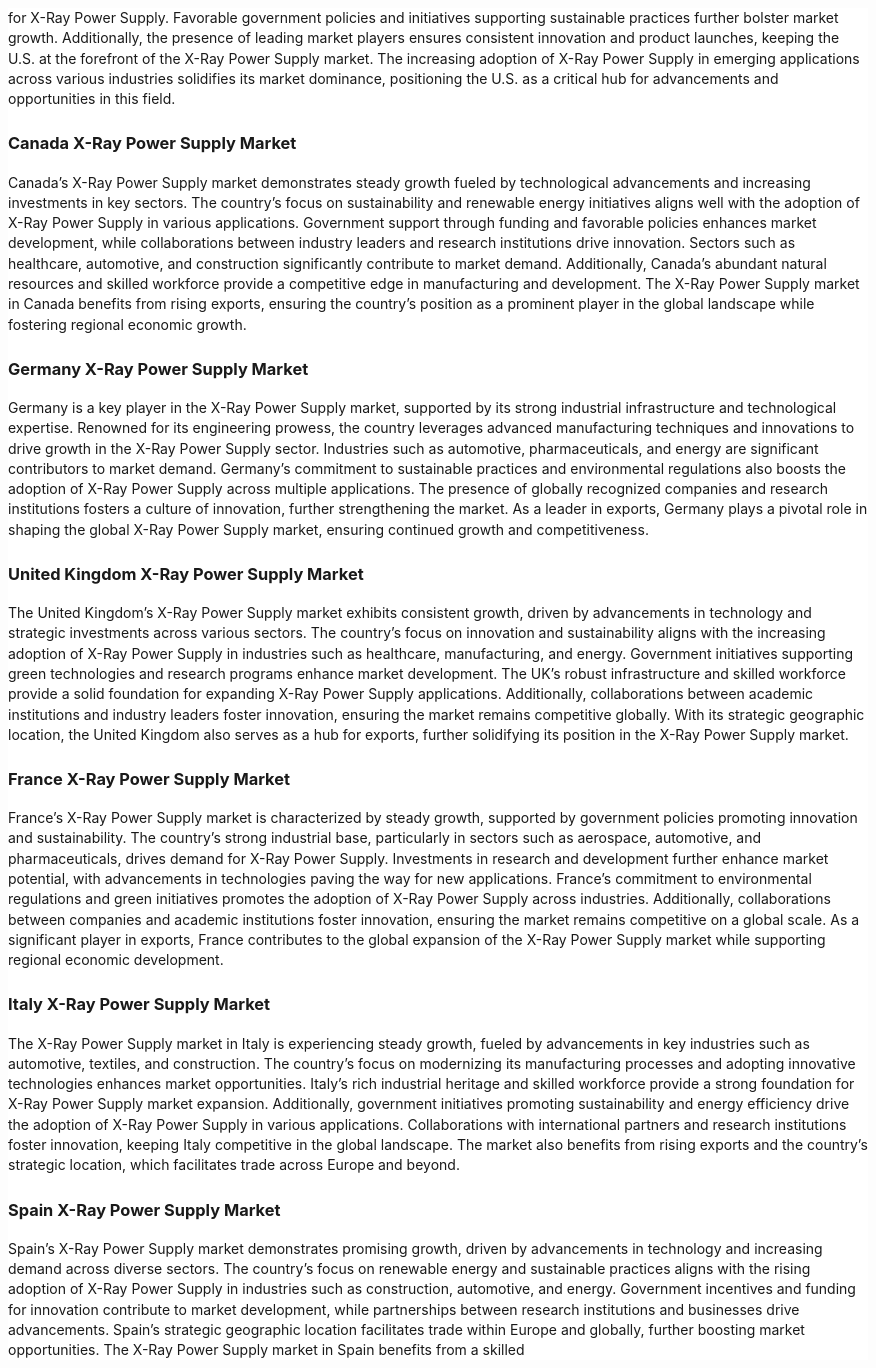 for X-Ray Power Supply. Favorable government policies and initiatives supporting sustainable practices further bolster market growth. Additionally, the presence of leading market players ensures consistent innovation and product launches, keeping the U.S. at the forefront of the X-Ray Power Supply market. The increasing adoption of X-Ray Power Supply in emerging applications across various industries solidifies its market dominance, positioning the U.S. as a critical hub for advancements and opportunities in this field.</p><h3>Canada X-Ray Power Supply Market</h3><p>Canada&rsquo;s X-Ray Power Supply market demonstrates steady growth fueled by technological advancements and increasing investments in key sectors. The country&rsquo;s focus on sustainability and renewable energy initiatives aligns well with the adoption of X-Ray Power Supply in various applications. Government support through funding and favorable policies enhances market development, while collaborations between industry leaders and research institutions drive innovation. Sectors such as healthcare, automotive, and construction significantly contribute to market demand. Additionally, Canada&rsquo;s abundant natural resources and skilled workforce provide a competitive edge in manufacturing and development. The X-Ray Power Supply market in Canada benefits from rising exports, ensuring the country&rsquo;s position as a prominent player in the global landscape while fostering regional economic growth.</p><h3>Germany X-Ray Power Supply Market</h3><p>Germany is a key player in the X-Ray Power Supply market, supported by its strong industrial infrastructure and technological expertise. Renowned for its engineering prowess, the country leverages advanced manufacturing techniques and innovations to drive growth in the X-Ray Power Supply sector. Industries such as automotive, pharmaceuticals, and energy are significant contributors to market demand. Germany&rsquo;s commitment to sustainable practices and environmental regulations also boosts the adoption of X-Ray Power Supply across multiple applications. The presence of globally recognized companies and research institutions fosters a culture of innovation, further strengthening the market. As a leader in exports, Germany plays a pivotal role in shaping the global X-Ray Power Supply market, ensuring continued growth and competitiveness.</p><h3>United Kingdom X-Ray Power Supply Market</h3><p>The United Kingdom&rsquo;s X-Ray Power Supply market exhibits consistent growth, driven by advancements in technology and strategic investments across various sectors. The country&rsquo;s focus on innovation and sustainability aligns with the increasing adoption of X-Ray Power Supply in industries such as healthcare, manufacturing, and energy. Government initiatives supporting green technologies and research programs enhance market development. The UK&rsquo;s robust infrastructure and skilled workforce provide a solid foundation for expanding X-Ray Power Supply applications. Additionally, collaborations between academic institutions and industry leaders foster innovation, ensuring the market remains competitive globally. With its strategic geographic location, the United Kingdom also serves as a hub for exports, further solidifying its position in the X-Ray Power Supply market.</p><h3>France X-Ray Power Supply Market</h3><p>France&rsquo;s X-Ray Power Supply market is characterized by steady growth, supported by government policies promoting innovation and sustainability. The country&rsquo;s strong industrial base, particularly in sectors such as aerospace, automotive, and pharmaceuticals, drives demand for X-Ray Power Supply. Investments in research and development further enhance market potential, with advancements in technologies paving the way for new applications. France&rsquo;s commitment to environmental regulations and green initiatives promotes the adoption of X-Ray Power Supply across industries. Additionally, collaborations between companies and academic institutions foster innovation, ensuring the market remains competitive on a global scale. As a significant player in exports, France contributes to the global expansion of the X-Ray Power Supply market while supporting regional economic development.</p><h3>Italy X-Ray Power Supply Market</h3><p>The X-Ray Power Supply market in Italy is experiencing steady growth, fueled by advancements in key industries such as automotive, textiles, and construction. The country&rsquo;s focus on modernizing its manufacturing processes and adopting innovative technologies enhances market opportunities. Italy&rsquo;s rich industrial heritage and skilled workforce provide a strong foundation for X-Ray Power Supply market expansion. Additionally, government initiatives promoting sustainability and energy efficiency drive the adoption of X-Ray Power Supply in various applications. Collaborations with international partners and research institutions foster innovation, keeping Italy competitive in the global landscape. The market also benefits from rising exports and the country&rsquo;s strategic location, which facilitates trade across Europe and beyond.</p><h3>Spain X-Ray Power Supply Market</h3><p>Spain&rsquo;s X-Ray Power Supply market demonstrates promising growth, driven by advancements in technology and increasing demand across diverse sectors. The country&rsquo;s focus on renewable energy and sustainable practices aligns with the rising adoption of X-Ray Power Supply in industries such as construction, automotive, and energy. Government incentives and funding for innovation contribute to market development, while partnerships between research institutions and businesses drive advancements. Spain&rsquo;s strategic geographic location facilitates trade within Europe and globally, further boosting market opportunities. The X-Ray Power Supply market in Spain benefits from a skilled